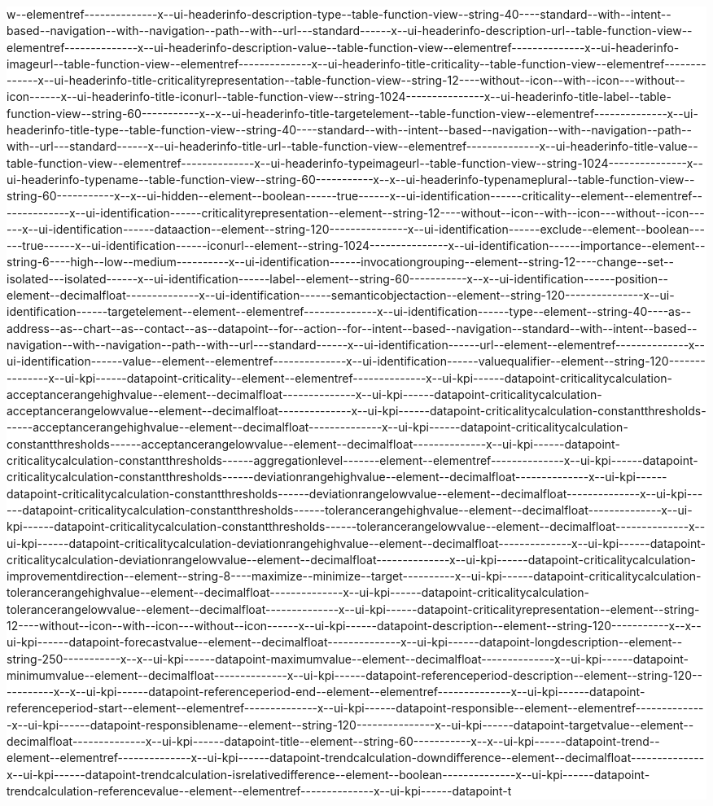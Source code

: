 w--elementref--------------x--ui-headerinfo-description-type--table-function-view--string-40----standard--with--intent--based--navigation--with--navigation--path--with--url---standard------x--ui-headerinfo-description-url--table-function-view--elementref--------------x--ui-headerinfo-description-value--table-function-view--elementref--------------x--ui-headerinfo-imageurl--table-function-view--elementref--------------x--ui-headerinfo-title-criticality--table-function-view--elementref--------------x--ui-headerinfo-title-criticalityrepresentation--table-function-view--string-12----without--icon--with--icon---without--icon------x--ui-headerinfo-title-iconurl--table-function-view--string-1024---------------x--ui-headerinfo-title-label--table-function-view--string-60-----------x--x--ui-headerinfo-title-targetelement--table-function-view--elementref--------------x--ui-headerinfo-title-type--table-function-view--string-40----standard--with--intent--based--navigation--with--navigation--path--with--url---standard------x--ui-headerinfo-title-url--table-function-view--elementref--------------x--ui-headerinfo-title-value--table-function-view--elementref--------------x--ui-headerinfo-typeimageurl--table-function-view--string-1024---------------x--ui-headerinfo-typename--table-function-view--string-60-----------x--x--ui-headerinfo-typenameplural--table-function-view--string-60-----------x--x--ui-hidden--element--boolean------true------x--ui-identification------criticality--element--elementref--------------x--ui-identification------criticalityrepresentation--element--string-12----without--icon--with--icon---without--icon------x--ui-identification------dataaction--element--string-120---------------x--ui-identification------exclude--element--boolean------true------x--ui-identification------iconurl--element--string-1024---------------x--ui-identification------importance--element--string-6----high--low--medium----------x--ui-identification------invocationgrouping--element--string-12----change--set--isolated---isolated------x--ui-identification------label--element--string-60-----------x--x--ui-identification------position--element--decimalfloat--------------x--ui-identification------semanticobjectaction--element--string-120---------------x--ui-identification------targetelement--element--elementref--------------x--ui-identification------type--element--string-40----as--address--as--chart--as--contact--as--datapoint--for--action--for--intent--based--navigation--standard--with--intent--based--navigation--with--navigation--path--with--url---standard------x--ui-identification------url--element--elementref--------------x--ui-identification------value--element--elementref--------------x--ui-identification------valuequalifier--element--string-120---------------x--ui-kpi------datapoint-criticality--element--elementref--------------x--ui-kpi------datapoint-criticalitycalculation-acceptancerangehighvalue--element--decimalfloat--------------x--ui-kpi------datapoint-criticalitycalculation-acceptancerangelowvalue--element--decimalfloat--------------x--ui-kpi------datapoint-criticalitycalculation-constantthresholds------acceptancerangehighvalue--element--decimalfloat--------------x--ui-kpi------datapoint-criticalitycalculation-constantthresholds------acceptancerangelowvalue--element--decimalfloat--------------x--ui-kpi------datapoint-criticalitycalculation-constantthresholds------aggregationlevel-------element--elementref--------------x--ui-kpi------datapoint-criticalitycalculation-constantthresholds------deviationrangehighvalue--element--decimalfloat--------------x--ui-kpi------datapoint-criticalitycalculation-constantthresholds------deviationrangelowvalue--element--decimalfloat--------------x--ui-kpi------datapoint-criticalitycalculation-constantthresholds------tolerancerangehighvalue--element--decimalfloat--------------x--ui-kpi------datapoint-criticalitycalculation-constantthresholds------tolerancerangelowvalue--element--decimalfloat--------------x--ui-kpi------datapoint-criticalitycalculation-deviationrangehighvalue--element--decimalfloat--------------x--ui-kpi------datapoint-criticalitycalculation-deviationrangelowvalue--element--decimalfloat--------------x--ui-kpi------datapoint-criticalitycalculation-improvementdirection--element--string-8----maximize--minimize--target----------x--ui-kpi------datapoint-criticalitycalculation-tolerancerangehighvalue--element--decimalfloat--------------x--ui-kpi------datapoint-criticalitycalculation-tolerancerangelowvalue--element--decimalfloat--------------x--ui-kpi------datapoint-criticalityrepresentation--element--string-12----without--icon--with--icon---without--icon------x--ui-kpi------datapoint-description--element--string-120-----------x--x--ui-kpi------datapoint-forecastvalue--element--decimalfloat--------------x--ui-kpi------datapoint-longdescription--element--string-250-----------x--x--ui-kpi------datapoint-maximumvalue--element--decimalfloat--------------x--ui-kpi------datapoint-minimumvalue--element--decimalfloat--------------x--ui-kpi------datapoint-referenceperiod-description--element--string-120-----------x--x--ui-kpi------datapoint-referenceperiod-end--element--elementref--------------x--ui-kpi------datapoint-referenceperiod-start--element--elementref--------------x--ui-kpi------datapoint-responsible--element--elementref--------------x--ui-kpi------datapoint-responsiblename--element--string-120---------------x--ui-kpi------datapoint-targetvalue--element--decimalfloat--------------x--ui-kpi------datapoint-title--element--string-60-----------x--x--ui-kpi------datapoint-trend--element--elementref--------------x--ui-kpi------datapoint-trendcalculation-downdifference--element--decimalfloat--------------x--ui-kpi------datapoint-trendcalculation-isrelativedifference--element--boolean--------------x--ui-kpi------datapoint-trendcalculation-referencevalue--element--elementref--------------x--ui-kpi------datapoint-t